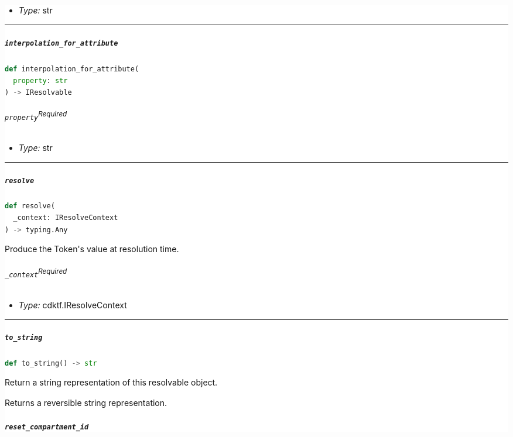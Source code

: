 - *Type:* str

---

##### `interpolation_for_attribute` <a name="interpolation_for_attribute" id="rhizo-co-terraform-provider-oci.coreComputeCapacityTopology.CoreComputeCapacityTopologyCapacitySourceOutputReference.interpolationForAttribute"></a>

```python
def interpolation_for_attribute(
  property: str
) -> IResolvable
```

###### `property`<sup>Required</sup> <a name="property" id="rhizo-co-terraform-provider-oci.coreComputeCapacityTopology.CoreComputeCapacityTopologyCapacitySourceOutputReference.interpolationForAttribute.parameter.property"></a>

- *Type:* str

---

##### `resolve` <a name="resolve" id="rhizo-co-terraform-provider-oci.coreComputeCapacityTopology.CoreComputeCapacityTopologyCapacitySourceOutputReference.resolve"></a>

```python
def resolve(
  _context: IResolveContext
) -> typing.Any
```

Produce the Token's value at resolution time.

###### `_context`<sup>Required</sup> <a name="_context" id="rhizo-co-terraform-provider-oci.coreComputeCapacityTopology.CoreComputeCapacityTopologyCapacitySourceOutputReference.resolve.parameter._context"></a>

- *Type:* cdktf.IResolveContext

---

##### `to_string` <a name="to_string" id="rhizo-co-terraform-provider-oci.coreComputeCapacityTopology.CoreComputeCapacityTopologyCapacitySourceOutputReference.toString"></a>

```python
def to_string() -> str
```

Return a string representation of this resolvable object.

Returns a reversible string representation.

##### `reset_compartment_id` <a name="reset_compartment_id" id="rhizo-co-terraform-provider-oci.coreComputeCapacityTopology.CoreComputeCapacityTopologyCapacitySourceOutputReference.resetCompartmentId"></a>
